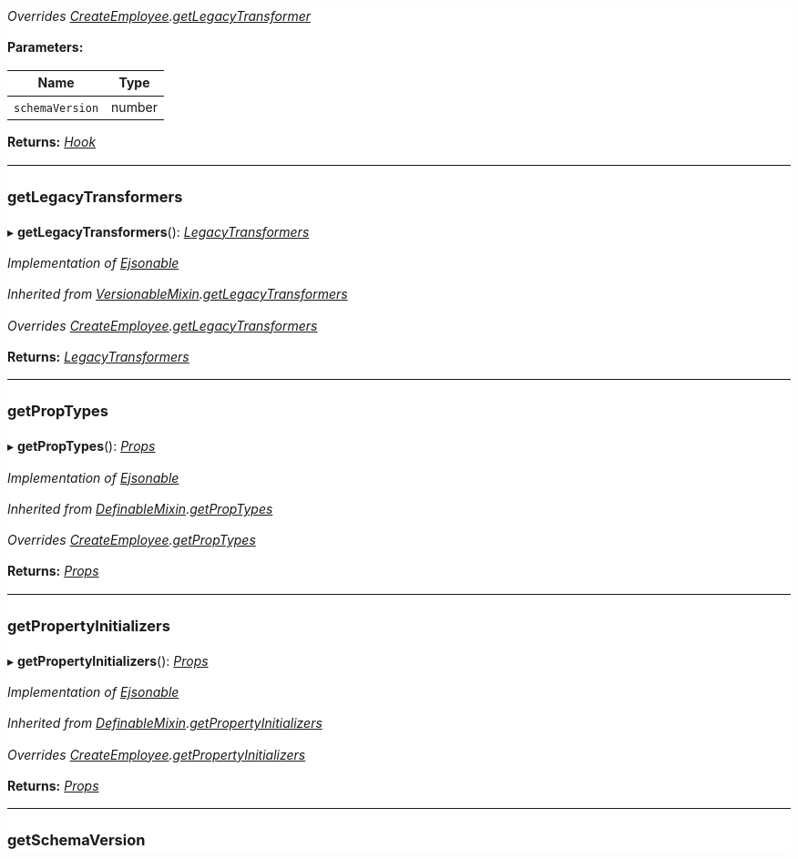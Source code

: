 *Overrides [CreateEmployee](createemployee.md).[getLegacyTransformer](createemployee.md#getlegacytransformer)*

**Parameters:**

Name | Type |
------ | ------ |
`schemaVersion` | number |

**Returns:** *[Hook](../modules/types.md#hook)*

___

###  getLegacyTransformers

▸ **getLegacyTransformers**(): *[LegacyTransformers](../modules/types.md#legacytransformers)*

*Implementation of [Ejsonable](../interfaces/types.ejsonable.md)*

*Inherited from [VersionableMixin](versionablemixin.md).[getLegacyTransformers](versionablemixin.md#getlegacytransformers)*

*Overrides [CreateEmployee](createemployee.md).[getLegacyTransformers](createemployee.md#getlegacytransformers)*

**Returns:** *[LegacyTransformers](../modules/types.md#legacytransformers)*

___

###  getPropTypes

▸ **getPropTypes**(): *[Props](../modules/types.md#props)*

*Implementation of [Ejsonable](../interfaces/types.ejsonable.md)*

*Inherited from [DefinableMixin](definablemixin.md).[getPropTypes](definablemixin.md#getproptypes)*

*Overrides [CreateEmployee](createemployee.md).[getPropTypes](createemployee.md#getproptypes)*

**Returns:** *[Props](../modules/types.md#props)*

___

###  getPropertyInitializers

▸ **getPropertyInitializers**(): *[Props](../modules/types.md#props)*

*Implementation of [Ejsonable](../interfaces/types.ejsonable.md)*

*Inherited from [DefinableMixin](definablemixin.md).[getPropertyInitializers](definablemixin.md#getpropertyinitializers)*

*Overrides [CreateEmployee](createemployee.md).[getPropertyInitializers](createemployee.md#getpropertyinitializers)*

**Returns:** *[Props](../modules/types.md#props)*

___

###  getSchemaVersion
